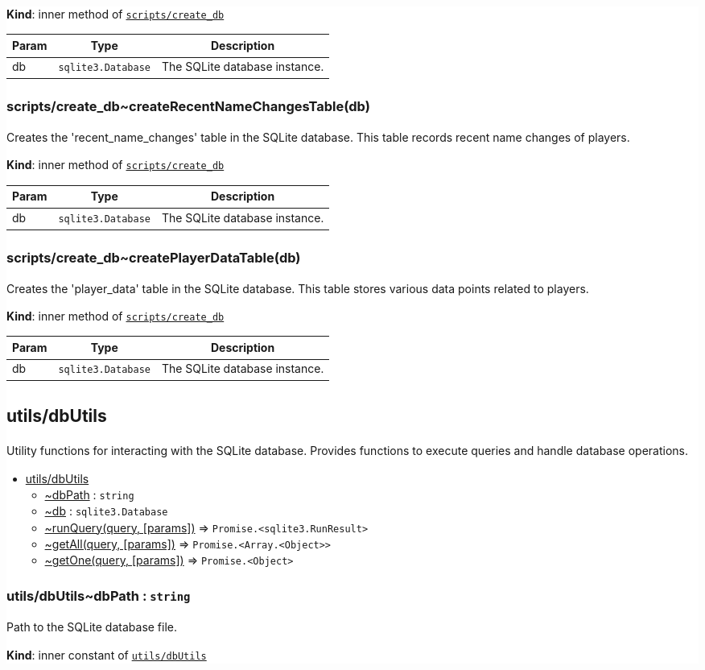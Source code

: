 **Kind**: inner method of [<code>scripts/create\_db</code>](#module_scripts/create_db)  

| Param | Type | Description |
| --- | --- | --- |
| db | <code>sqlite3.Database</code> | The SQLite database instance. |

<a name="module_scripts/create_db..createRecentNameChangesTable"></a>

### scripts/create_db~createRecentNameChangesTable(db)
Creates the 'recent_name_changes' table in the SQLite database.
This table records recent name changes of players.

**Kind**: inner method of [<code>scripts/create\_db</code>](#module_scripts/create_db)  

| Param | Type | Description |
| --- | --- | --- |
| db | <code>sqlite3.Database</code> | The SQLite database instance. |

<a name="module_scripts/create_db..createPlayerDataTable"></a>

### scripts/create_db~createPlayerDataTable(db)
Creates the 'player_data' table in the SQLite database.
This table stores various data points related to players.

**Kind**: inner method of [<code>scripts/create\_db</code>](#module_scripts/create_db)  

| Param | Type | Description |
| --- | --- | --- |
| db | <code>sqlite3.Database</code> | The SQLite database instance. |

<a name="module_utils/dbUtils"></a>

## utils/dbUtils
Utility functions for interacting with the SQLite database.
Provides functions to execute queries and handle database operations.


* [utils/dbUtils](#module_utils/dbUtils)
    * [~dbPath](#module_utils/dbUtils..dbPath) : <code>string</code>
    * [~db](#module_utils/dbUtils..db) : <code>sqlite3.Database</code>
    * [~runQuery(query, [params])](#module_utils/dbUtils..runQuery) ⇒ <code>Promise.&lt;sqlite3.RunResult&gt;</code>
    * [~getAll(query, [params])](#module_utils/dbUtils..getAll) ⇒ <code>Promise.&lt;Array.&lt;Object&gt;&gt;</code>
    * [~getOne(query, [params])](#module_utils/dbUtils..getOne) ⇒ <code>Promise.&lt;Object&gt;</code>

<a name="module_utils/dbUtils..dbPath"></a>

### utils/dbUtils~dbPath : <code>string</code>
Path to the SQLite database file.

**Kind**: inner constant of [<code>utils/dbUtils</code>](#module_utils/dbUtils)  
<a name="module_utils/dbUtils..db"></a>
